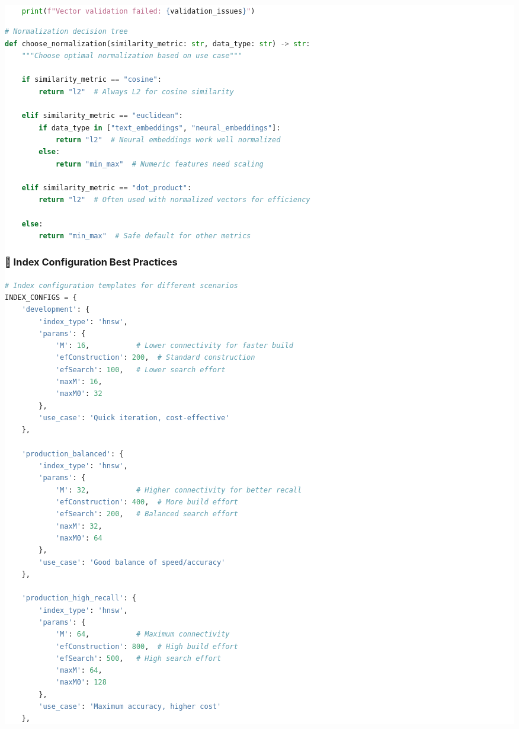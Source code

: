 ```python
    print(f"Vector validation failed: {validation_issues}")
```

```python
# Normalization decision tree
def choose_normalization(similarity_metric: str, data_type: str) -> str:
    """Choose optimal normalization based on use case"""
    
    if similarity_metric == "cosine":
        return "l2"  # Always L2 for cosine similarity
    
    elif similarity_metric == "euclidean":
        if data_type in ["text_embeddings", "neural_embeddings"]:
            return "l2"  # Neural embeddings work well normalized
        else:
            return "min_max"  # Numeric features need scaling
    
    elif similarity_metric == "dot_product":
        return "l2"  # Often used with normalized vectors for efficiency
    
    else:
        return "min_max"  # Safe default for other metrics
```

### **🔧 Index Configuration Best Practices**

```python
# Index configuration templates for different scenarios
INDEX_CONFIGS = {
    'development': {
        'index_type': 'hnsw',
        'params': {
            'M': 16,           # Lower connectivity for faster build
            'efConstruction': 200,  # Standard construction
            'efSearch': 100,   # Lower search effort
            'maxM': 16,
            'maxM0': 32
        },
        'use_case': 'Quick iteration, cost-effective'
    },
    
    'production_balanced': {
        'index_type': 'hnsw', 
        'params': {
            'M': 32,           # Higher connectivity for better recall
            'efConstruction': 400,  # More build effort
            'efSearch': 200,   # Balanced search effort
            'maxM': 32,
            'maxM0': 64
        },
        'use_case': 'Good balance of speed/accuracy'
    },
    
    'production_high_recall': {
        'index_type': 'hnsw',
        'params': {
            'M': 64,           # Maximum connectivity
            'efConstruction': 800,  # High build effort
            'efSearch': 500,   # High search effort
            'maxM': 64,
            'maxM0': 128
        },
        'use_case': 'Maximum accuracy, higher cost'
    },
```